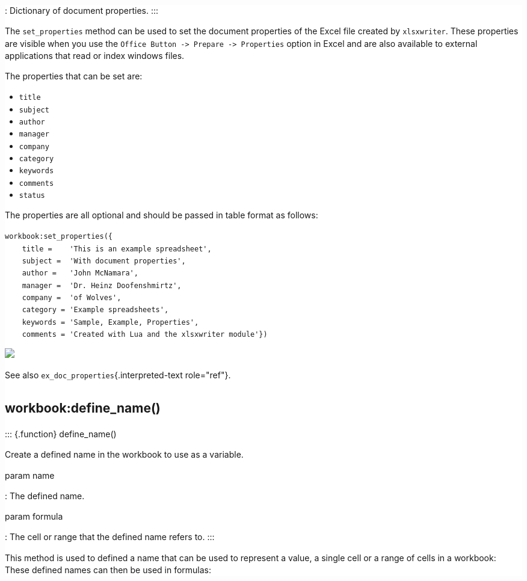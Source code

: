 :   Dictionary of document properties.
:::

The `set_properties` method can be used to set the document properties
of the Excel file created by `xlsxwriter`. These properties are visible
when you use the `Office Button -> Prepare -> Properties` option in
Excel and are also available to external applications that read or index
windows files.

The properties that can be set are:

-   `title`
-   `subject`
-   `author`
-   `manager`
-   `company`
-   `category`
-   `keywords`
-   `comments`
-   `status`

The properties are all optional and should be passed in table format as
follows:

    workbook:set_properties({
        title =    'This is an example spreadsheet',
        subject =  'With document properties',
        author =   'John McNamara',
        manager =  'Dr. Heinz Doofenshmirtz',
        company =  'of Wolves',
        category = 'Example spreadsheets',
        keywords = 'Sample, Example, Properties',
        comments = 'Created with Lua and the xlsxwriter module'})

![](_images/doc_properties.png)

See also `ex_doc_properties`{.interpreted-text role="ref"}.

workbook:define\_name()
-----------------------

::: {.function}
define\_name()

Create a defined name in the workbook to use as a variable.

param name

:   The defined name.

param formula

:   The cell or range that the defined name refers to.
:::

This method is used to defined a name that can be used to represent a
value, a single cell or a range of cells in a workbook: These defined
names can then be used in formulas:
